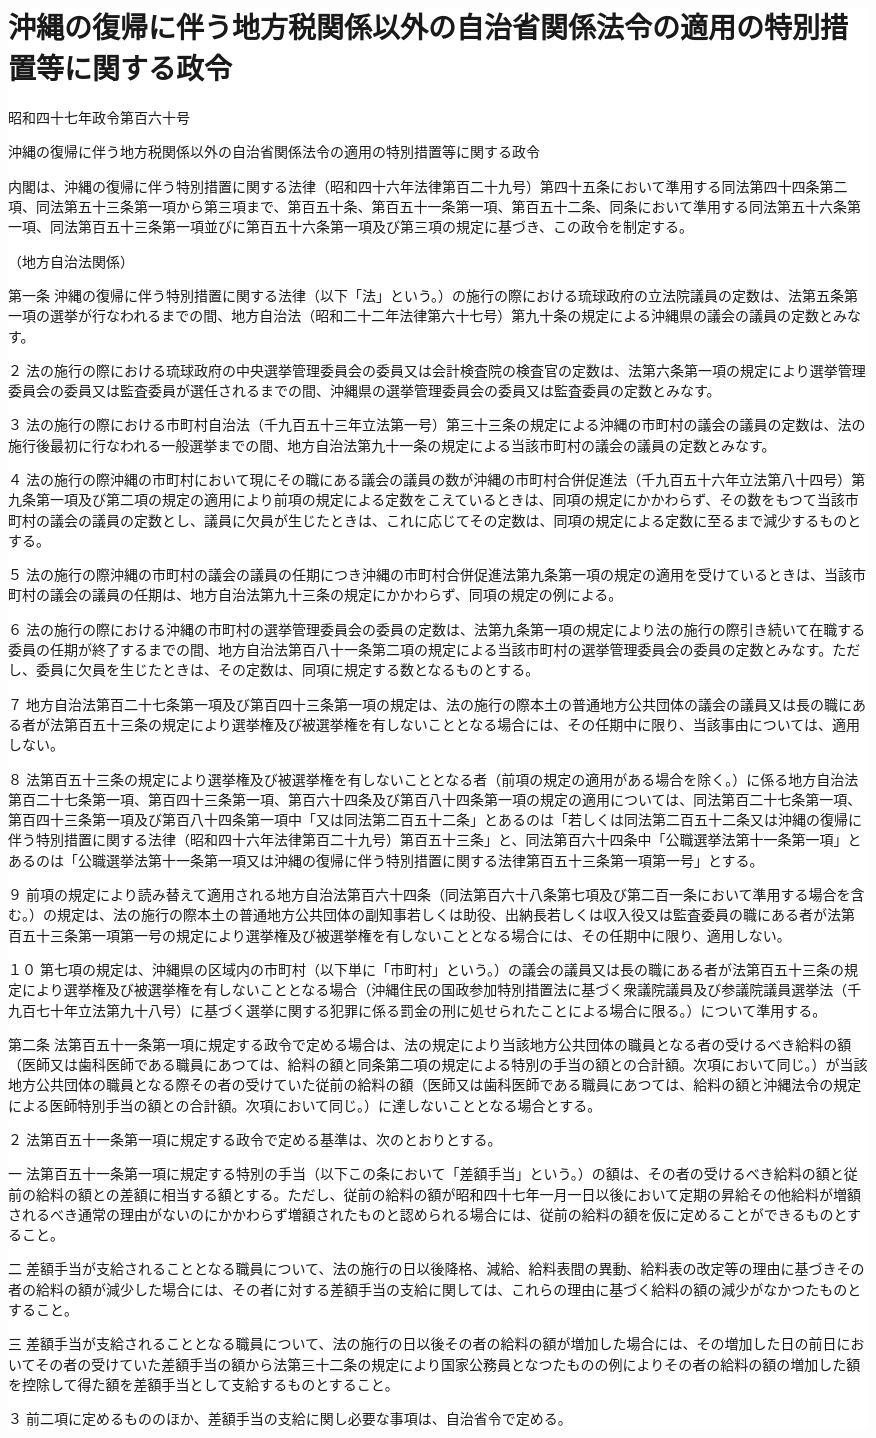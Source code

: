 # 沖縄の復帰に伴う地方税関係以外の自治省関係法令の適用の特別措置等に関する政令

昭和四十七年政令第百六十号

沖縄の復帰に伴う地方税関係以外の自治省関係法令の適用の特別措置等に関する政令

内閣は、沖縄の復帰に伴う特別措置に関する法律（昭和四十六年法律第百二十九号）第四十五条において準用する同法第四十四条第二項、同法第五十三条第一項から第三項まで、第百五十条、第百五十一条第一項、第百五十二条、同条において準用する同法第五十六条第一項、同法第百五十三条第一項並びに第百五十六条第一項及び第三項の規定に基づき、この政令を制定する。

（地方自治法関係）

第一条 沖縄の復帰に伴う特別措置に関する法律（以下「法」という。）の施行の際における琉球政府の立法院議員の定数は、法第五条第一項の選挙が行なわれるまでの間、地方自治法（昭和二十二年法律第六十七号）第九十条の規定による沖縄県の議会の議員の定数とみなす。

２ 法の施行の際における琉球政府の中央選挙管理委員会の委員又は会計検査院の検査官の定数は、法第六条第一項の規定により選挙管理委員会の委員又は監査委員が選任されるまでの間、沖縄県の選挙管理委員会の委員又は監査委員の定数とみなす。

３ 法の施行の際における市町村自治法（千九百五十三年立法第一号）第三十三条の規定による沖縄の市町村の議会の議員の定数は、法の施行後最初に行なわれる一般選挙までの間、地方自治法第九十一条の規定による当該市町村の議会の議員の定数とみなす。

４ 法の施行の際沖縄の市町村において現にその職にある議会の議員の数が沖縄の市町村合併促進法（千九百五十六年立法第八十四号）第九条第一項及び第二項の規定の適用により前項の規定による定数をこえているときは、同項の規定にかかわらず、その数をもつて当該市町村の議会の議員の定数とし、議員に欠員が生じたときは、これに応じてその定数は、同項の規定による定数に至るまで減少するものとする。

５ 法の施行の際沖縄の市町村の議会の議員の任期につき沖縄の市町村合併促進法第九条第一項の規定の適用を受けているときは、当該市町村の議会の議員の任期は、地方自治法第九十三条の規定にかかわらず、同項の規定の例による。

６ 法の施行の際における沖縄の市町村の選挙管理委員会の委員の定数は、法第九条第一項の規定により法の施行の際引き続いて在職する委員の任期が終了するまでの間、地方自治法第百八十一条第二項の規定による当該市町村の選挙管理委員会の委員の定数とみなす。ただし、委員に欠員を生じたときは、その定数は、同項に規定する数となるものとする。

７ 地方自治法第百二十七条第一項及び第百四十三条第一項の規定は、法の施行の際本土の普通地方公共団体の議会の議員又は長の職にある者が法第百五十三条の規定により選挙権及び被選挙権を有しないこととなる場合には、その任期中に限り、当該事由については、適用しない。

８ 法第百五十三条の規定により選挙権及び被選挙権を有しないこととなる者（前項の規定の適用がある場合を除く。）に係る地方自治法第百二十七条第一項、第百四十三条第一項、第百六十四条及び第百八十四条第一項の規定の適用については、同法第百二十七条第一項、第百四十三条第一項及び第百八十四条第一項中「又は同法第二百五十二条」とあるのは「若しくは同法第二百五十二条又は沖縄の復帰に伴う特別措置に関する法律（昭和四十六年法律第百二十九号）第百五十三条」と、同法第百六十四条中「公職選挙法第十一条第一項」とあるのは「公職選挙法第十一条第一項又は沖縄の復帰に伴う特別措置に関する法律第百五十三条第一項第一号」とする。

９ 前項の規定により読み替えて適用される地方自治法第百六十四条（同法第百六十八条第七項及び第二百一条において準用する場合を含む。）の規定は、法の施行の際本土の普通地方公共団体の副知事若しくは助役、出納長若しくは収入役又は監査委員の職にある者が法第百五十三条第一項第一号の規定により選挙権及び被選挙権を有しないこととなる場合には、その任期中に限り、適用しない。

１０ 第七項の規定は、沖縄県の区域内の市町村（以下単に「市町村」という。）の議会の議員又は長の職にある者が法第百五十三条の規定により選挙権及び被選挙権を有しないこととなる場合（沖縄住民の国政参加特別措置法に基づく衆議院議員及び参議院議員選挙法（千九百七十年立法第九十八号）に基づく選挙に関する犯罪に係る罰金の刑に処せられたことによる場合に限る。）について準用する。

第二条 法第百五十一条第一項に規定する政令で定める場合は、法の規定により当該地方公共団体の職員となる者の受けるべき給料の額（医師又は歯科医師である職員にあつては、給料の額と同条第二項の規定による特別の手当の額との合計額。次項において同じ。）が当該地方公共団体の職員となる際その者の受けていた従前の給料の額（医師又は歯科医師である職員にあつては、給料の額と沖縄法令の規定による医師特別手当の額との合計額。次項において同じ。）に達しないこととなる場合とする。

２ 法第百五十一条第一項に規定する政令で定める基準は、次のとおりとする。

一 法第百五十一条第一項に規定する特別の手当（以下この条において「差額手当」という。）の額は、その者の受けるべき給料の額と従前の給料の額との差額に相当する額とする。ただし、従前の給料の額が昭和四十七年一月一日以後において定期の昇給その他給料が増額されるべき通常の理由がないのにかかわらず増額されたものと認められる場合には、従前の給料の額を仮に定めることができるものとすること。

二 差額手当が支給されることとなる職員について、法の施行の日以後降格、減給、給料表間の異動、給料表の改定等の理由に基づきその者の給料の額が減少した場合には、その者に対する差額手当の支給に関しては、これらの理由に基づく給料の額の減少がなかつたものとすること。

三 差額手当が支給されることとなる職員について、法の施行の日以後その者の給料の額が増加した場合には、その増加した日の前日においてその者の受けていた差額手当の額から法第三十二条の規定により国家公務員となつたものの例によりその者の給料の額の増加した額を控除して得た額を差額手当として支給するものとすること。

３ 前二項に定めるもののほか、差額手当の支給に関し必要な事項は、自治省令で定める。
